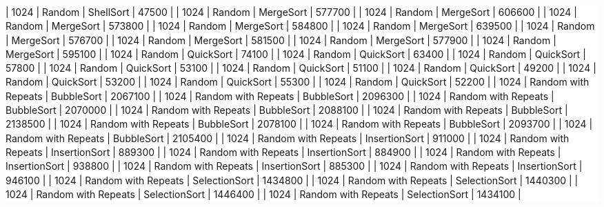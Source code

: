| 1024       | Random               | ShellSort         | 47500               |
| 1024       | Random               | MergeSort         | 577700              |
| 1024       | Random               | MergeSort         | 606600              |
| 1024       | Random               | MergeSort         | 573800              |
| 1024       | Random               | MergeSort         | 584800              |
| 1024       | Random               | MergeSort         | 639500              |
| 1024       | Random               | MergeSort         | 576700              |
| 1024       | Random               | MergeSort         | 581500              |
| 1024       | Random               | MergeSort         | 577900              |
| 1024       | Random               | MergeSort         | 595100              |
| 1024       | Random               | QuickSort         | 74100               |
| 1024       | Random               | QuickSort         | 63400               |
| 1024       | Random               | QuickSort         | 57800               |
| 1024       | Random               | QuickSort         | 53100               |
| 1024       | Random               | QuickSort         | 51100               |
| 1024       | Random               | QuickSort         | 49200               |
| 1024       | Random               | QuickSort         | 53200               |
| 1024       | Random               | QuickSort         | 55300               |
| 1024       | Random               | QuickSort         | 52200               |
| 1024       | Random with Repeats  | BubbleSort        | 2067100             |
| 1024       | Random with Repeats  | BubbleSort        | 2096300             |
| 1024       | Random with Repeats  | BubbleSort        | 2070000             |
| 1024       | Random with Repeats  | BubbleSort        | 2088100             |
| 1024       | Random with Repeats  | BubbleSort        | 2138500             |
| 1024       | Random with Repeats  | BubbleSort        | 2078100             |
| 1024       | Random with Repeats  | BubbleSort        | 2093700             |
| 1024       | Random with Repeats  | BubbleSort        | 2105400             |
| 1024       | Random with Repeats  | InsertionSort     | 911000              |
| 1024       | Random with Repeats  | InsertionSort     | 889300              |
| 1024       | Random with Repeats  | InsertionSort     | 884900              |
| 1024       | Random with Repeats  | InsertionSort     | 938800              |
| 1024       | Random with Repeats  | InsertionSort     | 885300              |
| 1024       | Random with Repeats  | InsertionSort     | 946100              |
| 1024       | Random with Repeats  | SelectionSort     | 1434800             |
| 1024       | Random with Repeats  | SelectionSort     | 1440300             |
| 1024       | Random with Repeats  | SelectionSort     | 1446400             |
| 1024       | Random with Repeats  | SelectionSort     | 1434100             |